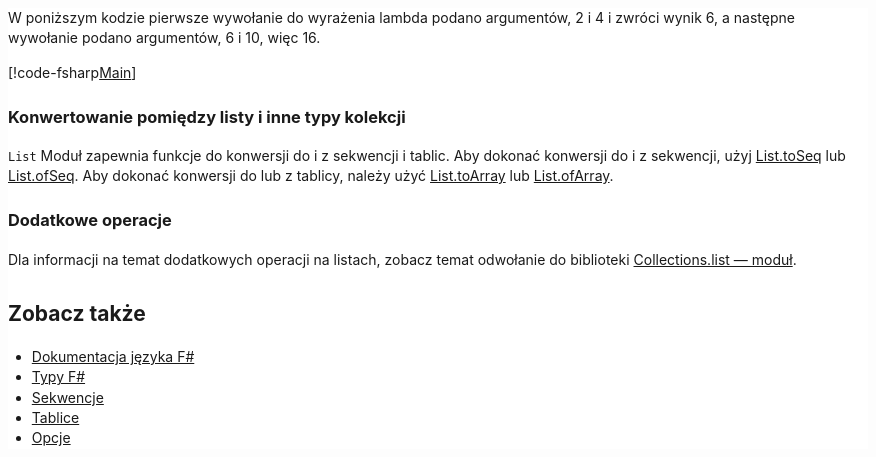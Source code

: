 W poniższym kodzie pierwsze wywołanie do wyrażenia lambda podano argumentów, 2 i 4 i zwróci wynik 6, a następne wywołanie podano argumentów, 6 i 10, więc 16.

[!code-fsharp[Main](../../../samples/snippets/fsharp/lists/snippet33.fs)]

### <a name="converting-between-lists-and-other-collection-types"></a>Konwertowanie pomiędzy listy i inne typy kolekcji

`List` Moduł zapewnia funkcje do konwersji do i z sekwencji i tablic. Aby dokonać konwersji do i z sekwencji, użyj [List.toSeq](https://msdn.microsoft.com/library/7024be4b-ee70-43cc-8d0a-e6564a4ff7c0) lub [List.ofSeq](https://msdn.microsoft.com/library/74ab9289-4a59-4433-92eb-3f662d7f7db0). Aby dokonać konwersji do lub z tablicy, należy użyć [List.toArray](https://msdn.microsoft.com/library/ac87dd82-a0cd-40b3-b1fa-dd3168134547) lub [List.ofArray](https://msdn.microsoft.com/library/f4bddc26-8c8f-4307-a6d7-a49dceb97032).

### <a name="additional-operations"></a>Dodatkowe operacje

Dla informacji na temat dodatkowych operacji na listach, zobacz temat odwołanie do biblioteki [Collections.list — moduł](https://msdn.microsoft.com/visualfsharpdocs/conceptual/collections.list-module-%5bfsharp%5d).

## <a name="see-also"></a>Zobacz także

- [Dokumentacja języka F#](index.md)
- [Typy F#](fsharp-types.md)
- [Sekwencje](sequences.md)
- [Tablice](arrays.md)
- [Opcje](options.md)
